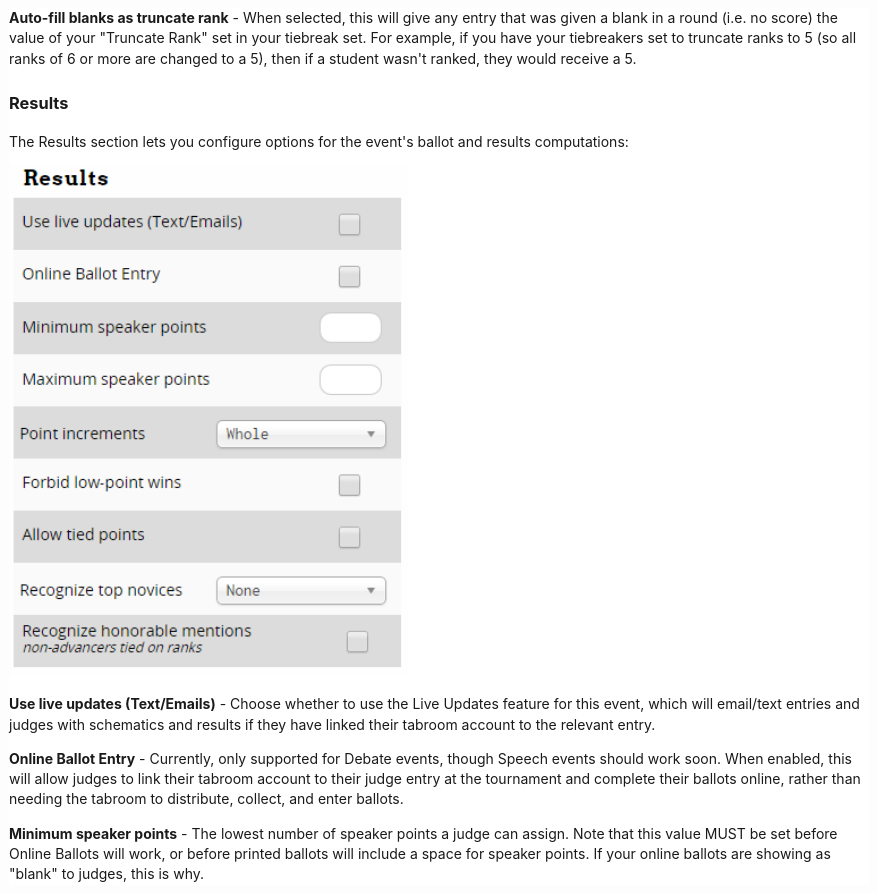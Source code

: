 **Auto-fill blanks as truncate rank** - When selected, this will give
any entry that was given a blank in a round (i.e. no score) the value of
your "Truncate Rank" set in your tiebreak set. For example, if you have
your tiebreakers set to truncate ranks to 5 (so all ranks of 6 or more
are changed to a 5), then if a student wasn't ranked, they would receive
a 5.

### Results

The Results section lets you configure options for the event's ballot
and results computations:

<img src="/screenshots/setup_events_tabbing-results.png"
title="setup_events_tabbing-results.png" width="400" />

**Use live updates (Text/Emails)** - Choose whether to use the Live
Updates feature for this event, which will email/text entries and judges
with schematics and results if they have linked their tabroom account to
the relevant entry.

**Online Ballot Entry** - Currently, only supported for Debate events,
though Speech events should work soon. When enabled, this will allow
judges to link their tabroom account to their judge entry at the
tournament and complete their ballots online, rather than needing the
tabroom to distribute, collect, and enter ballots.

**Minimum speaker points** - The lowest number of speaker points a judge
can assign. Note that this value MUST be set before Online Ballots will
work, or before printed ballots will include a space for speaker points.
If your online ballots are showing as "blank" to judges, this is why.
